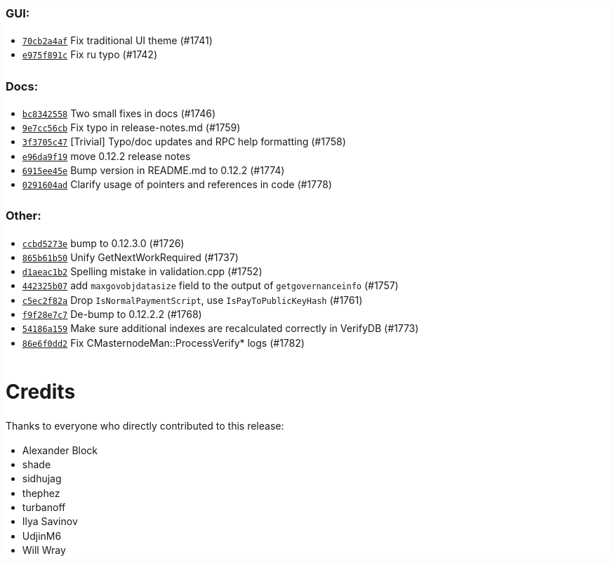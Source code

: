 ### GUI:
- [`70cb2a4af`](https://github.com/cryptogaulepay/cryptogaule/commit/70cb2a4af) Fix traditional UI theme (#1741)
- [`e975f891c`](https://github.com/cryptogaulepay/cryptogaule/commit/e975f891c) Fix ru typo (#1742)

### Docs:
- [`bc8342558`](https://github.com/cryptogaulepay/cryptogaule/commit/bc8342558) Two small fixes in docs (#1746)
- [`9e7cc56cb`](https://github.com/cryptogaulepay/cryptogaule/commit/9e7cc56cb) Fix typo in release-notes.md (#1759)
- [`3f3705c47`](https://github.com/cryptogaulepay/cryptogaule/commit/3f3705c47) [Trivial] Typo/doc updates and RPC help formatting (#1758)
- [`e96da9f19`](https://github.com/cryptogaulepay/cryptogaule/commit/e96da9f19) move 0.12.2 release notes
- [`6915ee45e`](https://github.com/cryptogaulepay/cryptogaule/commit/6915ee45e) Bump version in README.md to 0.12.2 (#1774)
- [`0291604ad`](https://github.com/cryptogaulepay/cryptogaule/commit/0291604ad) Clarify usage of pointers and references in code (#1778)

### Other:
- [`ccbd5273e`](https://github.com/cryptogaulepay/cryptogaule/commit/ccbd5273e) bump to 0.12.3.0 (#1726)
- [`865b61b50`](https://github.com/cryptogaulepay/cryptogaule/commit/865b61b50) Unify GetNextWorkRequired (#1737)
- [`d1aeac1b2`](https://github.com/cryptogaulepay/cryptogaule/commit/d1aeac1b2) Spelling mistake in validation.cpp (#1752)
- [`442325b07`](https://github.com/cryptogaulepay/cryptogaule/commit/442325b07) add `maxgovobjdatasize` field to the output of `getgovernanceinfo` (#1757)
- [`c5ec2f82a`](https://github.com/cryptogaulepay/cryptogaule/commit/c5ec2f82a) Drop `IsNormalPaymentScript`, use `IsPayToPublicKeyHash` (#1761)
- [`f9f28e7c7`](https://github.com/cryptogaulepay/cryptogaule/commit/f9f28e7c7) De-bump to 0.12.2.2 (#1768)
- [`54186a159`](https://github.com/cryptogaulepay/cryptogaule/commit/54186a159) Make sure additional indexes are recalculated correctly in VerifyDB (#1773)
- [`86e6f0dd2`](https://github.com/cryptogaulepay/cryptogaule/commit/86e6f0dd2) Fix CMasternodeMan::ProcessVerify* logs (#1782)


Credits
=======

Thanks to everyone who directly contributed to this release:

- Alexander Block
- shade
- sidhujag
- thephez
- turbanoff
- Ilya Savinov
- UdjinM6
- Will Wray
